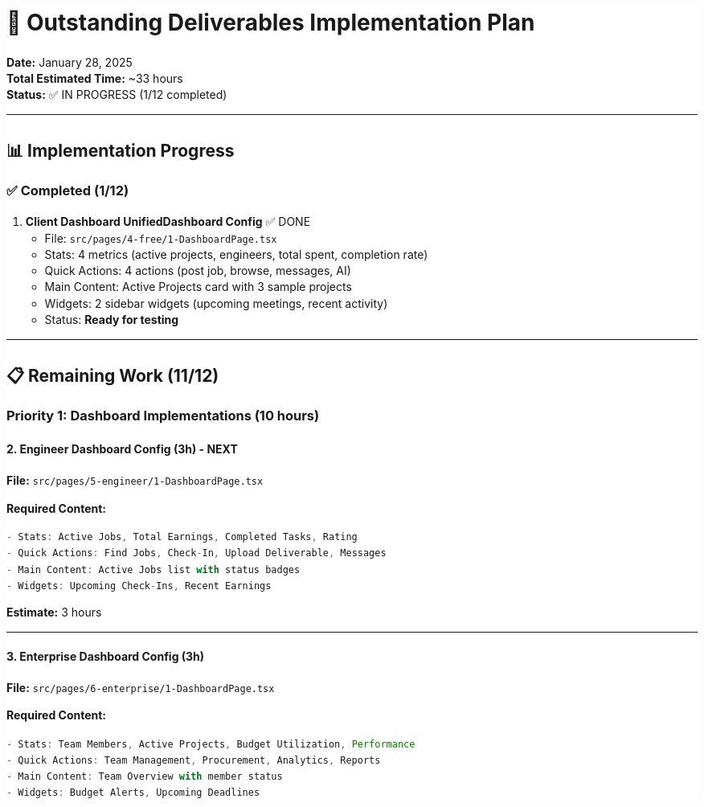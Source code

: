 # 🚀 Outstanding Deliverables Implementation Plan

**Date:** January 28, 2025  
**Total Estimated Time:** ~33 hours  
**Status:** ✅ IN PROGRESS (1/12 completed)

---

## 📊 Implementation Progress

### ✅ Completed (1/12)

1. **Client Dashboard UnifiedDashboard Config** ✅ DONE
   - File: `src/pages/4-free/1-DashboardPage.tsx`
   - Stats: 4 metrics (active projects, engineers, total spent, completion rate)
   - Quick Actions: 4 actions (post job, browse, messages, AI)
   - Main Content: Active Projects card with 3 sample projects
   - Widgets: 2 sidebar widgets (upcoming meetings, recent activity)
   - Status: **Ready for testing**

---

## 📋 Remaining Work (11/12)

### **Priority 1: Dashboard Implementations (10 hours)**

#### 2. Engineer Dashboard Config (3h) - **NEXT**
**File:** `src/pages/5-engineer/1-DashboardPage.tsx`

**Required Content:**
```typescript
- Stats: Active Jobs, Total Earnings, Completed Tasks, Rating
- Quick Actions: Find Jobs, Check-In, Upload Deliverable, Messages
- Main Content: Active Jobs list with status badges
- Widgets: Upcoming Check-Ins, Recent Earnings
```

**Estimate:** 3 hours

---

#### 3. Enterprise Dashboard Config (3h)
**File:** `src/pages/6-enterprise/1-DashboardPage.tsx`

**Required Content:**
```typescript
- Stats: Team Members, Active Projects, Budget Utilization, Performance
- Quick Actions: Team Management, Procurement, Analytics, Reports
- Main Content: Team Overview with member status
- Widgets: Budget Alerts, Upcoming Deadlines
```
